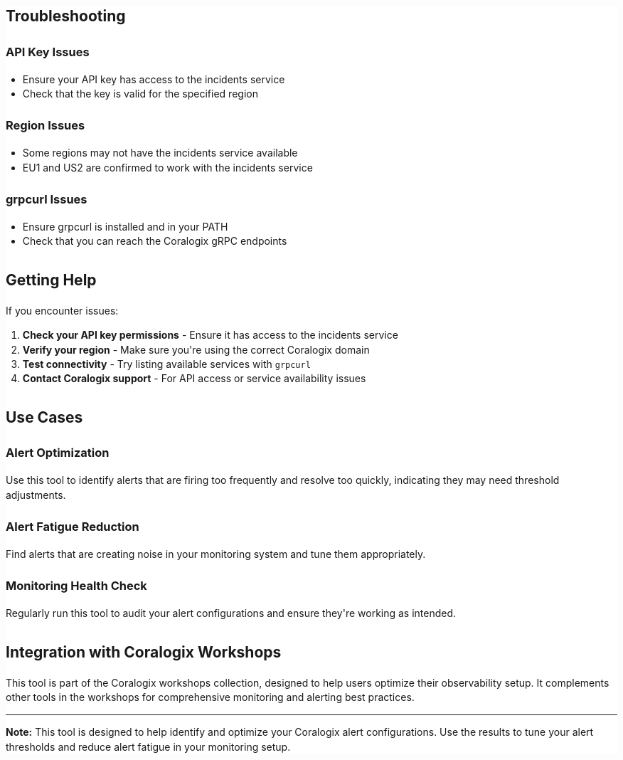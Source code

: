 ## Troubleshooting

### API Key Issues
- Ensure your API key has access to the incidents service
- Check that the key is valid for the specified region

### Region Issues
- Some regions may not have the incidents service available
- EU1 and US2 are confirmed to work with the incidents service

### grpcurl Issues
- Ensure grpcurl is installed and in your PATH
- Check that you can reach the Coralogix gRPC endpoints

## Getting Help

If you encounter issues:

1. **Check your API key permissions** - Ensure it has access to the incidents service
2. **Verify your region** - Make sure you're using the correct Coralogix domain
3. **Test connectivity** - Try listing available services with `grpcurl`
4. **Contact Coralogix support** - For API access or service availability issues

## Use Cases

### Alert Optimization
Use this tool to identify alerts that are firing too frequently and resolve too quickly, indicating they may need threshold adjustments.

### Alert Fatigue Reduction
Find alerts that are creating noise in your monitoring system and tune them appropriately.

### Monitoring Health Check
Regularly run this tool to audit your alert configurations and ensure they're working as intended.

## Integration with Coralogix Workshops

This tool is part of the Coralogix workshops collection, designed to help users optimize their observability setup. It complements other tools in the workshops for comprehensive monitoring and alerting best practices.

---

**Note:** This tool is designed to help identify and optimize your Coralogix alert configurations. Use the results to tune your alert thresholds and reduce alert fatigue in your monitoring setup.
